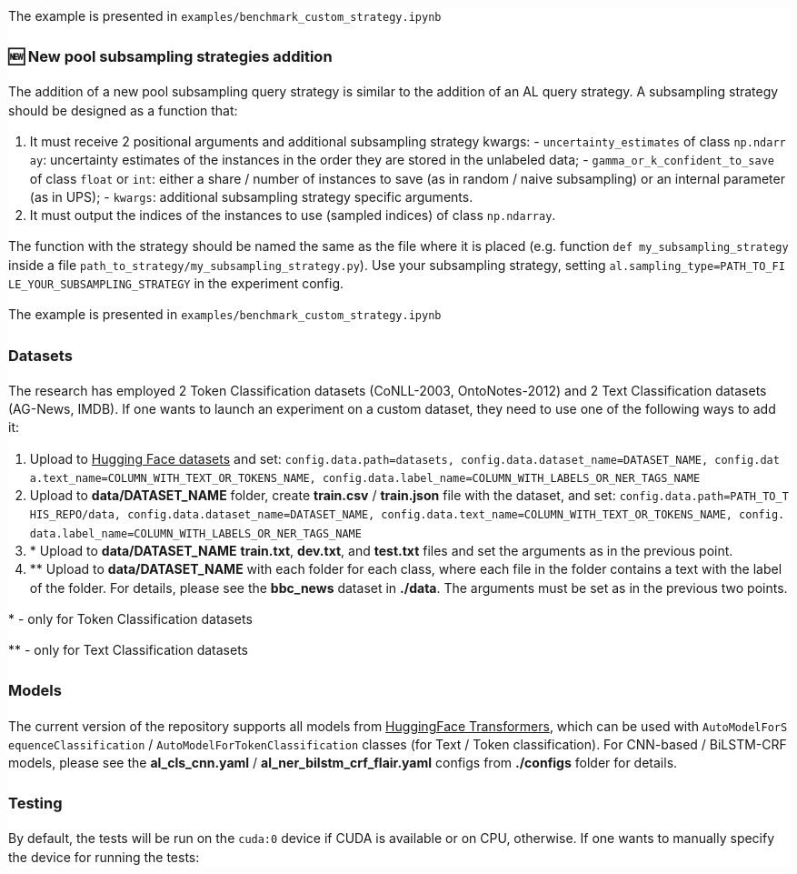 The example is presented in `examples/benchmark_custom_strategy.ipynb`

### 🆕️ New pool subsampling strategies addition 
The addition of a new pool subsampling query strategy is similar to the addition of an AL query strategy. A subsampling strategy should be designed as a function that:
   1) It must receive 2 positional arguments and additional subsampling strategy kwargs:
     - `uncertainty_estimates` of class `np.ndarray`: uncertainty estimates of the instances in the order they are stored in the unlabeled data;
     - `gamma_or_k_confident_to_save` of class `float` or `int`: either a share / number of instances to save (as in random / naive subsampling) or an internal parameter (as in UPS);
     - `kwargs`: additional subsampling strategy specific arguments.
   2) It must output the indices of the instances to use (sampled indices) of class `np.ndarray`.

The function with the strategy should be named the same as the file where it is placed (e.g. function `def my_subsampling_strategy` inside a file `path_to_strategy/my_subsampling_strategy.py`).
Use your subsampling strategy, setting `al.sampling_type=PATH_TO_FILE_YOUR_SUBSAMPLING_STRATEGY` in the experiment config.

The example is presented in `examples/benchmark_custom_strategy.ipynb`

### Datasets 
The research has employed 2 Token Classification datasets (CoNLL-2003, OntoNotes-2012) and 2 Text Classification datasets (AG-News, IMDB). If one wants to launch an experiment on a custom dataset, they need to use one of the following ways to add it:

1) Upload to [Hugging Face datasets](https://huggingface.co/datasets) and set: `config.data.path=datasets, config.data.dataset_name=DATASET_NAME, config.data.text_name=COLUMN_WITH_TEXT_OR_TOKENS_NAME, config.data.label_name=COLUMN_WITH_LABELS_OR_NER_TAGS_NAME`
2) Upload to **data/DATASET_NAME** folder, create **train.csv** / **train.json** file with the dataset, and set: `config.data.path=PATH_TO_THIS_REPO/data, config.data.dataset_name=DATASET_NAME, config.data.text_name=COLUMN_WITH_TEXT_OR_TOKENS_NAME, config.data.label_name=COLUMN_WITH_LABELS_OR_NER_TAGS_NAME`
3) \* Upload to **data/DATASET_NAME** **train.txt**, **dev.txt**, and **test.txt** files and set the arguments as in the previous point.
4) \*\* Upload to **data/DATASET_NAME** with each folder for each class, where each file in the folder contains a text with the label of the folder. For details, please see the **bbc_news** dataset in **./data**. The arguments must be set as in the previous two points.

\* - only for Token Classification datasets

\*\* - only for Text Classification datasets

### Models 
The current version of the repository supports all models from [HuggingFace Transformers](https://huggingface.co/models), which can be used with `AutoModelForSequenceClassification` / `AutoModelForTokenClassification` classes (for Text / Token classification). For CNN-based / BiLSTM-CRF models, please see the **al_cls_cnn.yaml** / **al_ner_bilstm_crf_flair.yaml** configs from **./configs** folder for details.

### Testing 
By default, the tests will be run on the `cuda:0` device if CUDA is available or on CPU, otherwise. If one wants to manually specify the device for running the tests:
